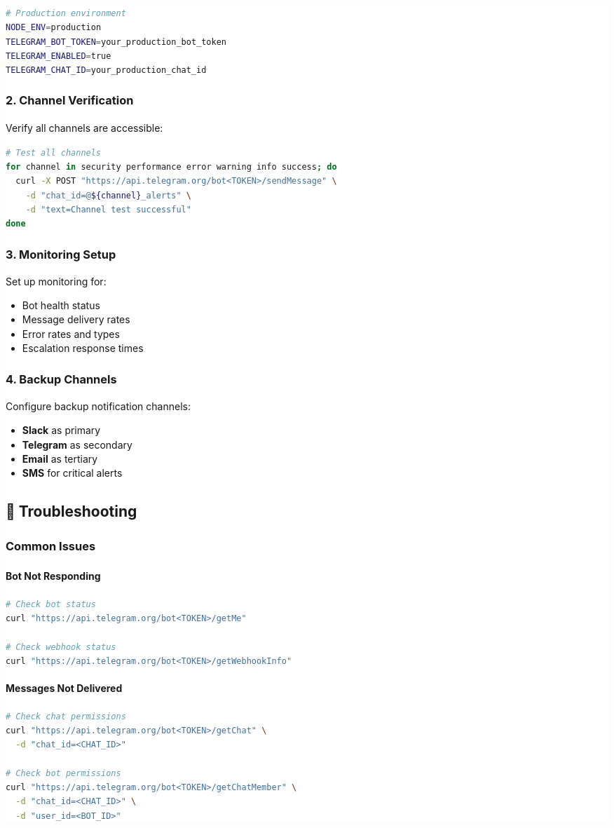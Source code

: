 ```bash
# Production environment
NODE_ENV=production
TELEGRAM_BOT_TOKEN=your_production_bot_token
TELEGRAM_ENABLED=true
TELEGRAM_CHAT_ID=your_production_chat_id
```

### 2. Channel Verification

Verify all channels are accessible:

```bash
# Test all channels
for channel in security performance error warning info success; do
  curl -X POST "https://api.telegram.org/bot<TOKEN>/sendMessage" \
    -d "chat_id=@${channel}_alerts" \
    -d "text=Channel test successful"
done
```

### 3. Monitoring Setup

Set up monitoring for:

- Bot health status
- Message delivery rates
- Error rates and types
- Escalation response times

### 4. Backup Channels

Configure backup notification channels:

- **Slack** as primary
- **Telegram** as secondary
- **Email** as tertiary
- **SMS** for critical alerts

## 🔧 Troubleshooting

### Common Issues

#### Bot Not Responding
```bash
# Check bot status
curl "https://api.telegram.org/bot<TOKEN>/getMe"

# Check webhook status
curl "https://api.telegram.org/bot<TOKEN>/getWebhookInfo"
```

#### Messages Not Delivered
```bash
# Check chat permissions
curl "https://api.telegram.org/bot<TOKEN>/getChat" \
  -d "chat_id=<CHAT_ID>"

# Check bot permissions
curl "https://api.telegram.org/bot<TOKEN>/getChatMember" \
  -d "chat_id=<CHAT_ID>" \
  -d "user_id=<BOT_ID>"
```
